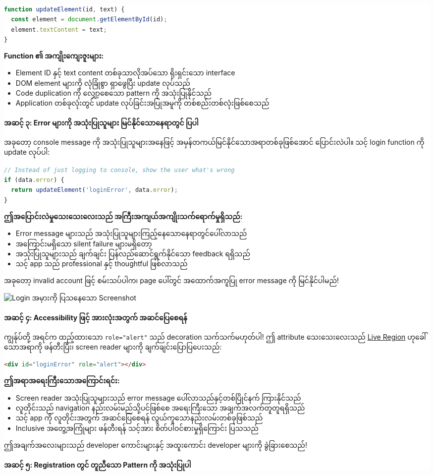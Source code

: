 ```javascript
function updateElement(id, text) {
  const element = document.getElementById(id);
  element.textContent = text;
}
```

**Function ၏ အကျိုးကျေးဇူးများ:**
- Element ID နှင့် text content တစ်ခုသာလိုအပ်သော ရိုးရှင်းသော interface
- DOM element များကို လုံခြုံစွာ ရှာဖွေပြီး update လုပ်သည်
- Code duplication ကို လျှော့စေသော pattern ကို အသုံးပြုနိုင်သည်
- Application တစ်ခုလုံးတွင် update လုပ်ခြင်းအပြုအမူကို တစ်စည်းတစ်လုံးဖြစ်စေသည်

#### အဆင့် ၃: Error များကို အသုံးပြုသူများ မြင်နိုင်သောနေရာတွင် ပြပါ

အခုတော့ console message ကို အသုံးပြုသူများအနေဖြင့် အမှန်တကယ်မြင်နိုင်သောအရာတစ်ခုဖြစ်အောင် ပြောင်းလဲပါ။ သင့် login function ကို update လုပ်ပါ:

```javascript
// Instead of just logging to console, show the user what's wrong
if (data.error) {
  return updateElement('loginError', data.error);
}
```

**ဤအပြောင်းလဲမှုသေးသေးလေးသည် အကြီးအကျယ်အကျိုးသက်ရောက်မှုရှိသည်:**
- Error message များသည် အသုံးပြုသူများကြည့်နေသောနေရာတွင်ပေါ်လာသည်
- အကြောင်းမရှိသော silent failure များမရှိတော့
- အသုံးပြုသူများသည် ချက်ချင်း ပြန်လည်ဆောင်ရွက်နိုင်သော feedback ရရှိသည်
- သင့် app သည် professional နှင့် thoughtful ဖြစ်လာသည်

အခုတော့ invalid account ဖြင့် စမ်းသပ်ပါက၊ page ပေါ်တွင် အထောက်အကူပြု error message ကို မြင်နိုင်ပါမည်!

![Login အမှားကို ပြသနေသော Screenshot](../../../../translated_images/login-error.416fe019b36a63276764c2349df5d99e04ebda54fefe60c715ee87a28d5d4ad0.my.png)

#### အဆင့် ၄: Accessibility ဖြင့် အားလုံးအတွက် အဆင်ပြေစေရန်

ကျွန်ုပ်တို့ အရင်က ထည့်ထားသော `role="alert"` သည် decoration သက်သက်မဟုတ်ပါ! ဤ attribute သေးသေးလေးသည် [Live Region](https://developer.mozilla.org/docs/Web/Accessibility/ARIA/ARIA_Live_Regions) ဟုခေါ်သောအရာကို ဖန်တီးပြီး၊ screen reader များကို ချက်ချင်းပြောပြပေးသည်:

```html
<div id="loginError" role="alert"></div>
```

**ဤအရာအရေးကြီးသောအကြောင်းရင်း:**
- Screen reader အသုံးပြုသူများသည် error message ပေါ်လာသည်နှင့်တစ်ပြိုင်နက် ကြားနိုင်သည်
- လူတိုင်းသည် navigation နည်းလမ်းမည်သို့ပင်ဖြစ်စေ အရေးကြီးသော အချက်အလက်တူတူရရှိသည်
- သင့် app ကို လူတိုင်းအတွက် အဆင်ပြေစေရန် လွယ်ကူသောနည်းလမ်းတစ်ခုဖြစ်သည်
- Inclusive အတွေ့အကြုံများ ဖန်တီးရန် သင့်အား စိတ်ပါဝင်စားမှုရှိကြောင်း ပြသသည်

ဤအချက်အလေးများသည် developer ကောင်းများနှင့် အထူးကောင်း developer များကို ခွဲခြားစေသည်!

#### အဆင့် ၅: Registration တွင် တူညီသော Pattern ကို အသုံးပြုပါ
